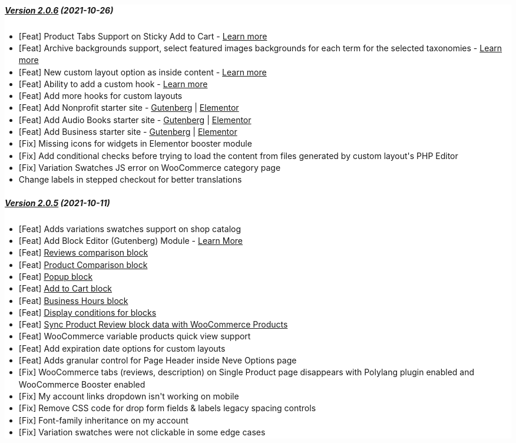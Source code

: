 ##### [Version 2.0.6](https://github.com/Codeinwp/neve-pro-addon/compare/v2.0.5...v2.0.6) (2021-10-26)

- [Feat] Product Tabs Support on Sticky Add to Cart - [Learn more](https://docs.themeisle.com/article/1058-woocommerce-booster-documentation#single-product-sticky-add-to-cart)
- [Feat] Archive backgrounds support, select featured images backgrounds for each term for the selected taxonomies -  [Learn more](https://docs.themeisle.com/article/1245-header-rows-settings#archives)
- [Feat] New custom layout option as inside content - [Learn more](https://docs.themeisle.com/article/1062-custom-layouts-module#custom-hook)
- [Feat] Ability to add a custom hook - [Learn more](https://docs.themeisle.com/article/1062-custom-layouts-module#inside-content)
- [Feat] Add more hooks for custom layouts
- [Feat] Add Nonprofit starter site - [Gutenberg](https://demosites.io/nonprofit-gb/ ) | [Elementor](https://demosites.io/nonprofit/)
- [Feat] Add Audio Books starter site - [Gutenberg](https://demosites.io/audio-books-gb/) | [Elementor](https://demosites.io/audio-books/)
- [Feat] Add Business starter site - [Gutenberg](https://demosites.io/business-gb/) | [Elementor](https://demosites.io/business/)
- [Fix] Missing icons for widgets in Elementor booster module 
- [Fix] Add conditional checks before trying to load the content from files generated by custom layout's PHP Editor 
- [Fix] Variation Swatches JS error on WooCommerce category page
- Change labels in stepped checkout for better translations

##### [Version 2.0.5](https://github.com/Codeinwp/neve-pro-addon/compare/v2.0.4...v2.0.5) (2021-10-11)

- [Feat] Adds variations swatches support on shop catalog
- [Feat] Add Block Editor (Gutenberg) Module - [Learn More](https://docs.themeisle.com/article/1473-neve-block-editor-booster-module)
- [Feat] [Reviews comparison block](https://docs.themeisle.com/article/1473-neve-block-editor-booster-module#comparereview) 
- [Feat] [Product Comparison block](https://docs.themeisle.com/article/1473-neve-block-editor-booster-module#compareproducts) 
- [Feat] [Popup block](https://docs.themeisle.com/article/1473-neve-block-editor-booster-module#popup) 
- [Feat] [Add to Cart block](https://docs.themeisle.com/article/1473-neve-block-editor-booster-module#addtocart) 
- [Feat] [Business Hours block](https://docs.themeisle.com/article/1473-neve-block-editor-booster-module#businesshours)
- [Feat] [Display conditions for blocks](https://docs.themeisle.com/article/1473-neve-block-editor-booster-module#conditionalloading) 
- [Feat] [Sync Product Review block data with WooCommerce Products](https://docs.themeisle.com/article/1473-neve-block-editor-booster-module#importandsync) 
- [Feat] WooCommerce variable products quick view support
- [Feat] Add expiration date options for custom layouts
- [Feat] Adds granular control for Page Header inside Neve Options page
- [Fix] WooCommerce tabs (reviews, description) on Single Product page disappears with Polylang plugin enabled and WooCommerce Booster enabled
- [Fix] My account links dropdown isn't working on mobile 
- [Fix] Remove CSS code for drop form fields & labels legacy spacing controls
- [Fix] Font-family inheritance on my account
- [Fix] Variation swatches were not clickable in some edge cases
